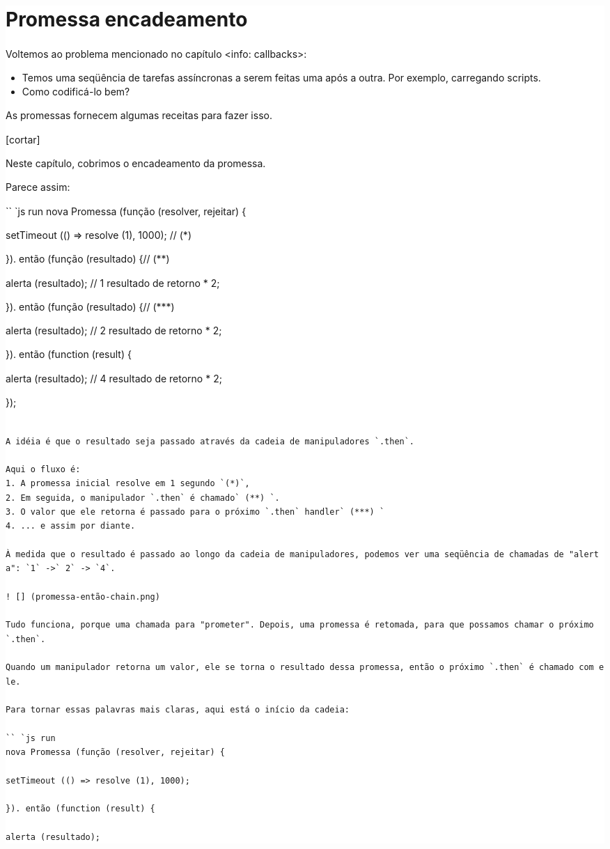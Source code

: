 
# Promessa encadeamento

Voltemos ao problema mencionado no capítulo <info: callbacks>:

- Temos uma seqüência de tarefas assíncronas a serem feitas uma após a outra. Por exemplo, carregando scripts.
- Como codificá-lo bem?

As promessas fornecem algumas receitas para fazer isso.

[cortar]

Neste capítulo, cobrimos o encadeamento da promessa.

Parece assim:

`` `js run
nova Promessa (função (resolver, rejeitar) {

setTimeout (() => resolve (1), 1000); // (*)

}). então (função (resultado) {// (**)

alerta (resultado); // 1
resultado de retorno * 2;

}). então (função (resultado) {// (***)

alerta (resultado); // 2
resultado de retorno * 2;

}). então (function (result) {

alerta (resultado); // 4
resultado de retorno * 2;

});
```

A idéia é que o resultado seja passado através da cadeia de manipuladores `.then`.

Aqui o fluxo é:
1. A promessa inicial resolve em 1 segundo `(*)`,
2. Em seguida, o manipulador `.then` é chamado` (**) `.
3. O valor que ele retorna é passado para o próximo `.then` handler` (***) `
4. ... e assim por diante.

À medida que o resultado é passado ao longo da cadeia de manipuladores, podemos ver uma seqüência de chamadas de "alerta": `1` ->` 2` -> `4`.

! [] (promessa-então-chain.png)

Tudo funciona, porque uma chamada para "prometer". Depois, uma promessa é retomada, para que possamos chamar o próximo `.then`.

Quando um manipulador retorna um valor, ele se torna o resultado dessa promessa, então o próximo `.then` é chamado com ele.

Para tornar essas palavras mais claras, aqui está o início da cadeia:

`` `js run
nova Promessa (função (resolver, rejeitar) {

setTimeout (() => resolve (1), 1000);

}). então (function (result) {

alerta (resultado);
```